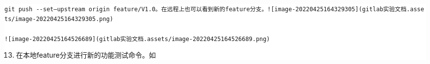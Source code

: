     git push --set—upstream origin feature/V1.0。在远程上也可以看到新的feature分支。![image-20220425164329305](gitlab实验文档.assets/image-20220425164329305.png)

    ![image-20220425164526689](gitlab实验文档.assets/image-20220425164526689.png)

13. 在本地feature分支进行新的功能测试命令。如
